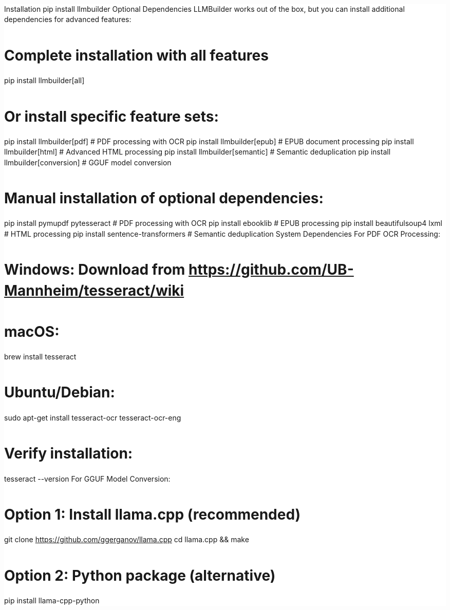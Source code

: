 Installation
pip install llmbuilder
Optional Dependencies
LLMBuilder works out of the box, but you can install additional dependencies for advanced features:

# Complete installation with all features
pip install llmbuilder[all]

# Or install specific feature sets:
pip install llmbuilder[pdf]        # PDF processing with OCR
pip install llmbuilder[epub]       # EPUB document processing
pip install llmbuilder[html]       # Advanced HTML processing
pip install llmbuilder[semantic]   # Semantic deduplication
pip install llmbuilder[conversion] # GGUF model conversion

# Manual installation of optional dependencies:
pip install pymupdf pytesseract    # PDF processing with OCR
pip install ebooklib               # EPUB processing
pip install beautifulsoup4 lxml    # HTML processing
pip install sentence-transformers  # Semantic deduplication
System Dependencies
For PDF OCR Processing:

# Windows: Download from https://github.com/UB-Mannheim/tesseract/wiki
# macOS:
brew install tesseract

# Ubuntu/Debian:
sudo apt-get install tesseract-ocr tesseract-ocr-eng

# Verify installation:
tesseract --version
For GGUF Model Conversion:

# Option 1: Install llama.cpp (recommended)
git clone https://github.com/ggerganov/llama.cpp
cd llama.cpp && make

# Option 2: Python package (alternative)
pip install llama-cpp-python
